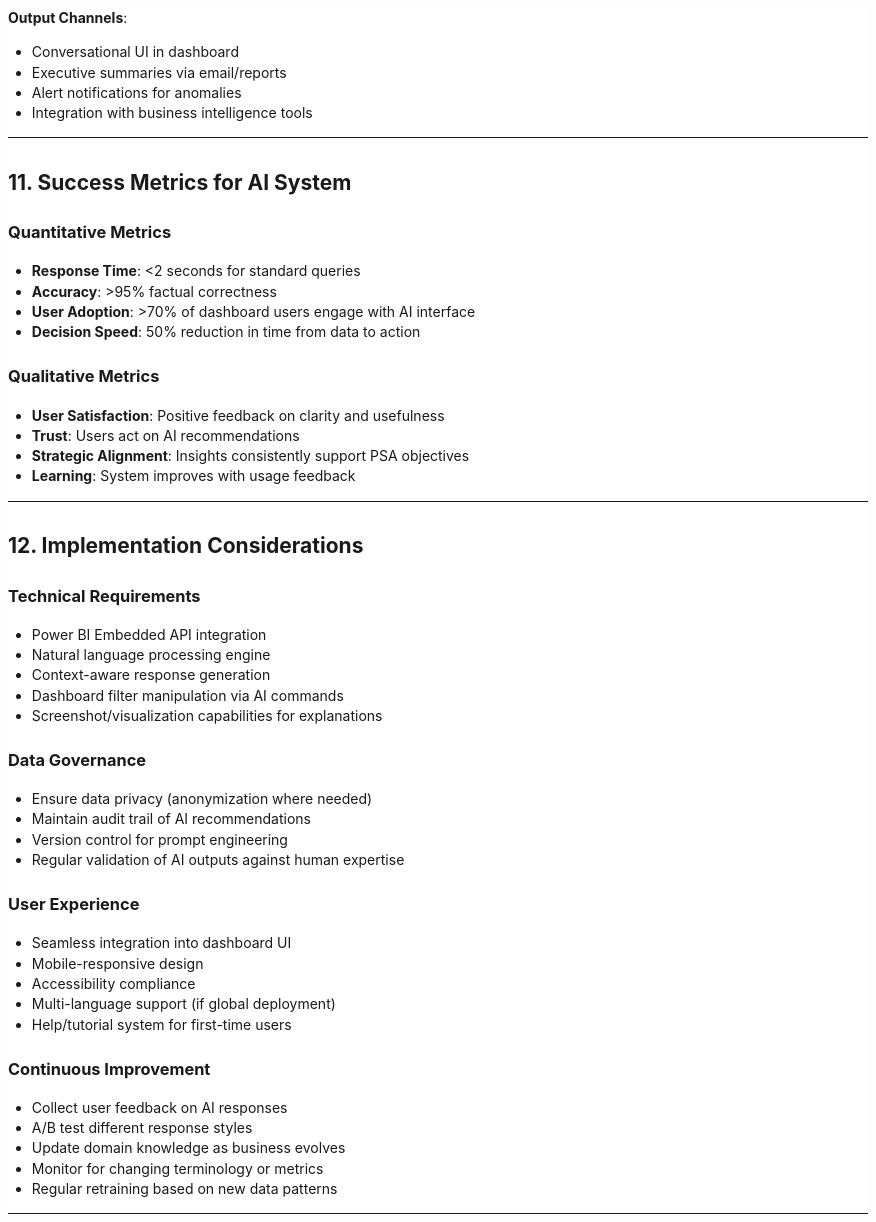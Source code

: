 **Output Channels**:
- Conversational UI in dashboard
- Executive summaries via email/reports
- Alert notifications for anomalies
- Integration with business intelligence tools

---

## 11. Success Metrics for AI System

### Quantitative Metrics
- **Response Time**: <2 seconds for standard queries
- **Accuracy**: >95% factual correctness
- **User Adoption**: >70% of dashboard users engage with AI interface
- **Decision Speed**: 50% reduction in time from data to action

### Qualitative Metrics
- **User Satisfaction**: Positive feedback on clarity and usefulness
- **Trust**: Users act on AI recommendations
- **Strategic Alignment**: Insights consistently support PSA objectives
- **Learning**: System improves with usage feedback

---

## 12. Implementation Considerations

### Technical Requirements
- Power BI Embedded API integration
- Natural language processing engine
- Context-aware response generation
- Dashboard filter manipulation via AI commands
- Screenshot/visualization capabilities for explanations

### Data Governance
- Ensure data privacy (anonymization where needed)
- Maintain audit trail of AI recommendations
- Version control for prompt engineering
- Regular validation of AI outputs against human expertise

### User Experience
- Seamless integration into dashboard UI
- Mobile-responsive design
- Accessibility compliance
- Multi-language support (if global deployment)
- Help/tutorial system for first-time users

### Continuous Improvement
- Collect user feedback on AI responses
- A/B test different response styles
- Update domain knowledge as business evolves
- Monitor for changing terminology or metrics
- Regular retraining based on new data patterns

---